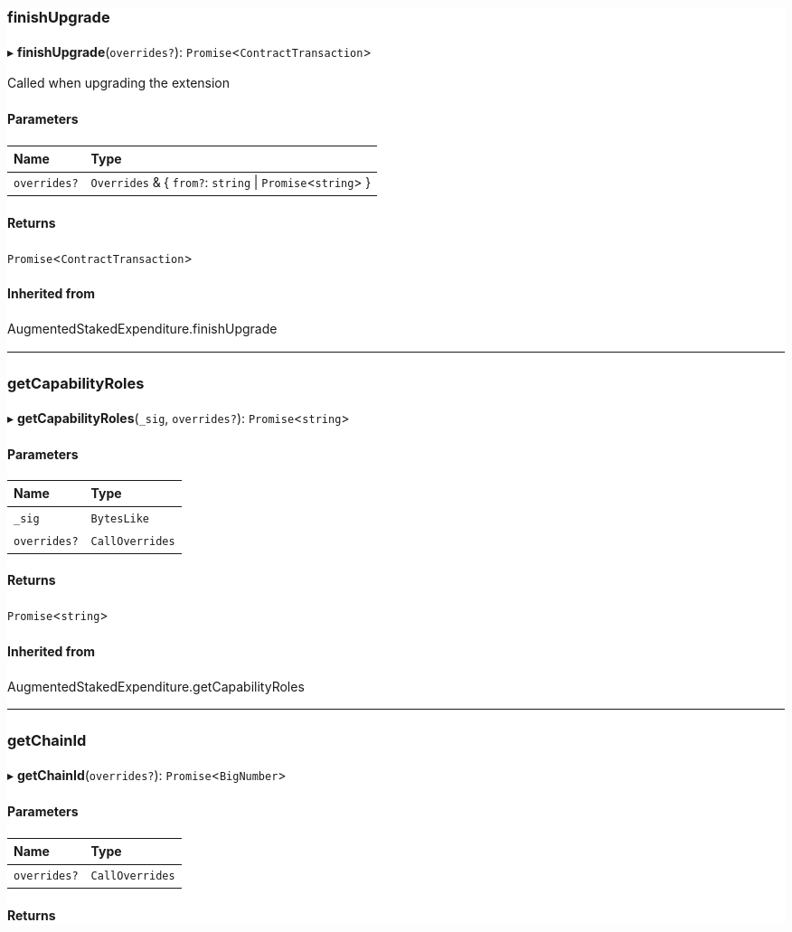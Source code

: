 ### finishUpgrade

▸ **finishUpgrade**(`overrides?`): `Promise`<`ContractTransaction`\>

Called when upgrading the extension

#### Parameters

| Name | Type |
| :------ | :------ |
| `overrides?` | `Overrides` & { `from?`: `string` \| `Promise`<`string`\>  } |

#### Returns

`Promise`<`ContractTransaction`\>

#### Inherited from

AugmentedStakedExpenditure.finishUpgrade

___

### getCapabilityRoles

▸ **getCapabilityRoles**(`_sig`, `overrides?`): `Promise`<`string`\>

#### Parameters

| Name | Type |
| :------ | :------ |
| `_sig` | `BytesLike` |
| `overrides?` | `CallOverrides` |

#### Returns

`Promise`<`string`\>

#### Inherited from

AugmentedStakedExpenditure.getCapabilityRoles

___

### getChainId

▸ **getChainId**(`overrides?`): `Promise`<`BigNumber`\>

#### Parameters

| Name | Type |
| :------ | :------ |
| `overrides?` | `CallOverrides` |

#### Returns
